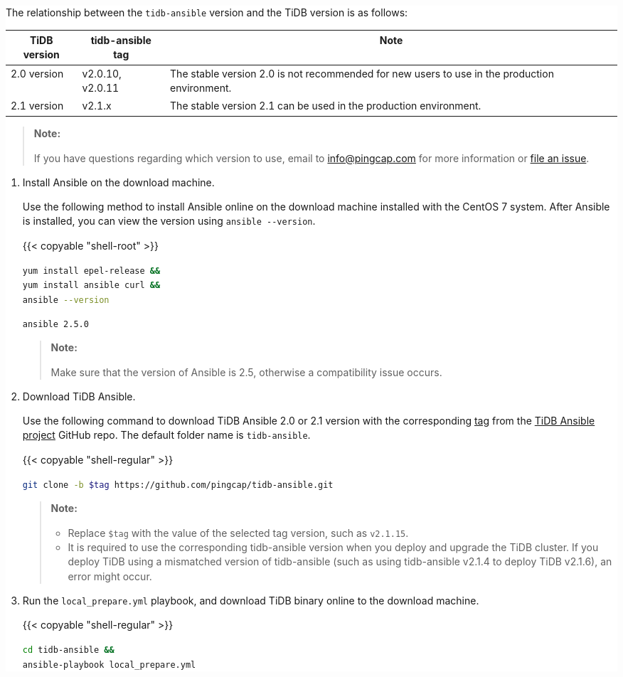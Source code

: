 The relationship between the `tidb-ansible` version and the TiDB version is as follows:

| TiDB version | tidb-ansible tag | Note |
| -------- | ---------------- | --- |
| 2.0 version | v2.0.10, v2.0.11 | The stable version 2.0 is not recommended for new users to use in the production environment. |
| 2.1 version | v2.1.x | The stable version 2.1 can be used in the production environment. |

> **Note:**
>
> If you have questions regarding which version to use, email to info@pingcap.com for more information or [file an issue](https://github.com/pingcap/tidb-ansible/issues/new).

1. Install Ansible on the download machine.

    Use the following method to install Ansible online on the download machine installed with the CentOS 7 system. After Ansible is installed, you can view the version using `ansible --version`.

    {{< copyable "shell-root" >}}

    ```bash
    yum install epel-release &&
    yum install ansible curl &&
    ansible --version
    ```

    ```
    ansible 2.5.0
    ```

    > **Note:**
    >
    > Make sure that the version of Ansible is 2.5, otherwise a compatibility issue occurs.

2. Download TiDB Ansible.

    Use the following command to download TiDB Ansible 2.0 or 2.1 version with the corresponding [tag](https://github.com/pingcap/tidb-ansible/tags) from the [TiDB Ansible project](https://github.com/pingcap/tidb-ansible) GitHub repo. The default folder name is `tidb-ansible`.

    {{< copyable "shell-regular" >}}

    ```bash
    git clone -b $tag https://github.com/pingcap/tidb-ansible.git
    ```

    > **Note:**
    >
    > - Replace `$tag` with the value of the selected tag version, such as `v2.1.15`.
    > - It is required to use the corresponding tidb-ansible version when you deploy and upgrade the TiDB cluster. If you deploy TiDB using a mismatched version of tidb-ansible (such as using tidb-ansible v2.1.4 to deploy TiDB v2.1.6), an error might occur.

3. Run the `local_prepare.yml` playbook, and download TiDB binary online to the download machine.

    {{< copyable "shell-regular" >}}

    ```bash
    cd tidb-ansible &&
    ansible-playbook local_prepare.yml
    ```

